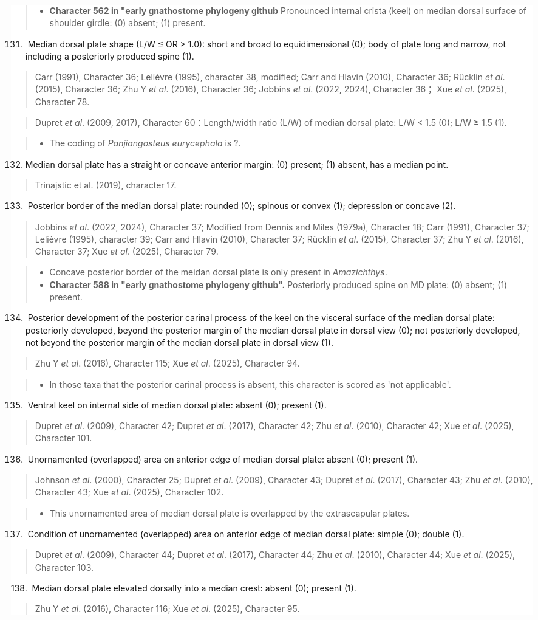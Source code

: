 > - **Character 562 in "early gnathostome phylogeny github** Pronounced internal crista (keel) on median dorsal surface of shoulder girdle: (0) absent; (1) present.

131.  Median dorsal plate shape (L/W ≤  OR > 1.0): short and broad to equidimensional (0); body of plate long and narrow, not including a posteriorly produced spine (1).
> Carr (1991), Character 36; Lelièvre (1995), character 38, modified; Carr and Hlavin (2010), Character 36; Rücklin *et al*. (2015), Character 36; Zhu Y *et al*. (2016), Character 36; Jobbins *et al*. (2022, 2024), Character 36； Xue *et al*. (2025), Character 78.

> Dupret *et al*. (2009, 2017), Character 60：Length/width ratio (L/W) of median dorsal plate: L/W < 1.5 (0); L/W ≥ 1.5 (1).

> - The coding of *Panjiangosteus eurycephala* is ?.

132.  Median dorsal plate has a straight or concave anterior margin: (0) present; (1) absent, has a median point.
> Trinajstic et al. (2019), character 17.

133.  Posterior border of the median dorsal plate: rounded (0); spinous or convex (1); depression or concave (2).
> Jobbins *et al*. (2022, 2024), Character 37; Modified from Dennis and Miles (1979a), Character 18; Carr (1991), Character 37; Lelièvre (1995), character 39; Carr and Hlavin (2010), Character 37; Rücklin *et al*. (2015), Character 37; Zhu Y *et al*. (2016), Character 37; Xue *et al*. (2025), Character 79.

> - Concave posterior border of the meidan dorsal plate is only present in *Amazichthys*.
> - **Character 588 in "early gnathostome phylogeny github".** Posteriorly produced spine on MD plate: (0) absent; (1) present.

134.  Posterior development of the posterior carinal process of the keel on the visceral surface of the median dorsal plate: posteriorly developed, beyond the posterior margin of the median dorsal plate in dorsal view (0); not posteriorly developed, not beyond the posterior margin of the median dorsal plate in dorsal view (1).
> Zhu Y *et al*. (2016), Character 115; Xue *et al*. (2025), Character 94.

> - In those taxa that the posterior carinal process is absent, this character is scored as 'not applicable'.

135.  Ventral keel on internal side of median dorsal plate: absent (0); present (1).
> Dupret *et al*. (2009), Character 42; Dupret *et al*. (2017), Character 42; Zhu *et al*. (2010), Character 42;  Xue *et al*. (2025), Character 101.

136.  Unornamented (overlapped) area on anterior edge of median dorsal plate: absent (0); present (1).
> Johnson *et al*. (2000), Character 25; Dupret *et al*. (2009), Character 43; Dupret *et al*. (2017), Character 43; Zhu *et al*. (2010), Character 43;  Xue *et al*. (2025), Character 102.

> - This unornamented area of median dorsal plate is overlapped by the extrascapular plates.
 
137.  Condition of unornamented (overlapped) area on anterior edge of median dorsal plate: simple (0); double (1).
> Dupret *et al*. (2009), Character 44; Dupret *et al*. (2017), Character 44; Zhu *et al*. (2010), Character 44;  Xue *et al*. (2025), Character 103.

138.  Median dorsal plate elevated dorsally into a median crest: absent (0); present (1).
> Zhu Y *et al*. (2016), Character 116; Xue *et al*. (2025), Character 95.

